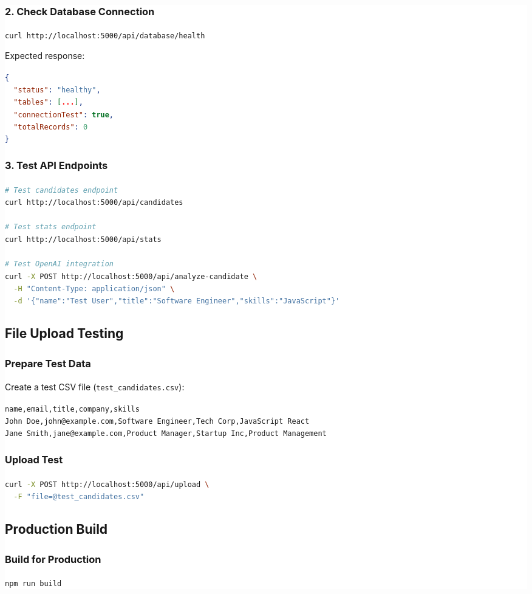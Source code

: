 ### 2. Check Database Connection
```bash
curl http://localhost:5000/api/database/health
```
Expected response:
```json
{
  "status": "healthy",
  "tables": [...],
  "connectionTest": true,
  "totalRecords": 0
}
```

### 3. Test API Endpoints
```bash
# Test candidates endpoint
curl http://localhost:5000/api/candidates

# Test stats endpoint  
curl http://localhost:5000/api/stats

# Test OpenAI integration
curl -X POST http://localhost:5000/api/analyze-candidate \
  -H "Content-Type: application/json" \
  -d '{"name":"Test User","title":"Software Engineer","skills":"JavaScript"}'
```

## File Upload Testing

### Prepare Test Data
Create a test CSV file (`test_candidates.csv`):
```csv
name,email,title,company,skills
John Doe,john@example.com,Software Engineer,Tech Corp,JavaScript React
Jane Smith,jane@example.com,Product Manager,Startup Inc,Product Management
```

### Upload Test
```bash
curl -X POST http://localhost:5000/api/upload \
  -F "file=@test_candidates.csv"
```

## Production Build

### Build for Production
```bash
npm run build
```
